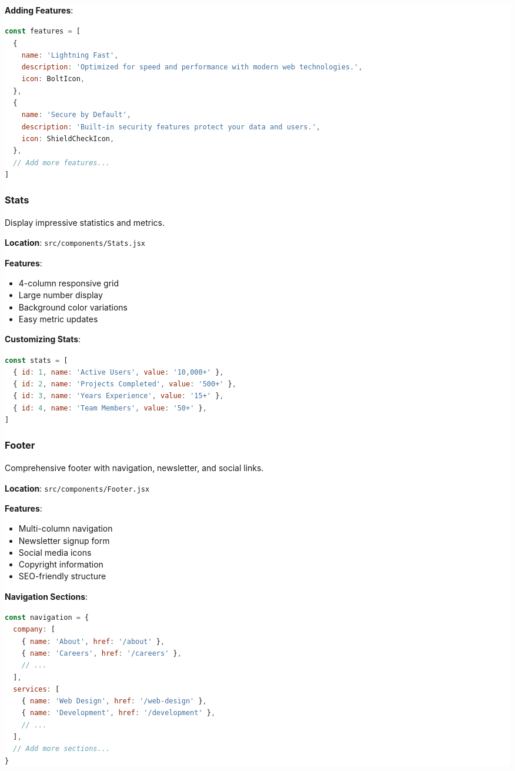 **Adding Features**:
```jsx
const features = [
  {
    name: 'Lightning Fast',
    description: 'Optimized for speed and performance with modern web technologies.',
    icon: BoltIcon,
  },
  {
    name: 'Secure by Default',
    description: 'Built-in security features protect your data and users.',
    icon: ShieldCheckIcon,
  },
  // Add more features...
]
```

### Stats

Display impressive statistics and metrics.

**Location**: `src/components/Stats.jsx`

**Features**:
- 4-column responsive grid
- Large number display
- Background color variations
- Easy metric updates

**Customizing Stats**:
```jsx
const stats = [
  { id: 1, name: 'Active Users', value: '10,000+' },
  { id: 2, name: 'Projects Completed', value: '500+' },
  { id: 3, name: 'Years Experience', value: '15+' },
  { id: 4, name: 'Team Members', value: '50+' },
]
```

### Footer

Comprehensive footer with navigation, newsletter, and social links.

**Location**: `src/components/Footer.jsx`

**Features**:
- Multi-column navigation
- Newsletter signup form
- Social media icons
- Copyright information
- SEO-friendly structure

**Navigation Sections**:
```jsx
const navigation = {
  company: [
    { name: 'About', href: '/about' },
    { name: 'Careers', href: '/careers' },
    // ...
  ],
  services: [
    { name: 'Web Design', href: '/web-design' },
    { name: 'Development', href: '/development' },
    // ...
  ],
  // Add more sections...
}
```